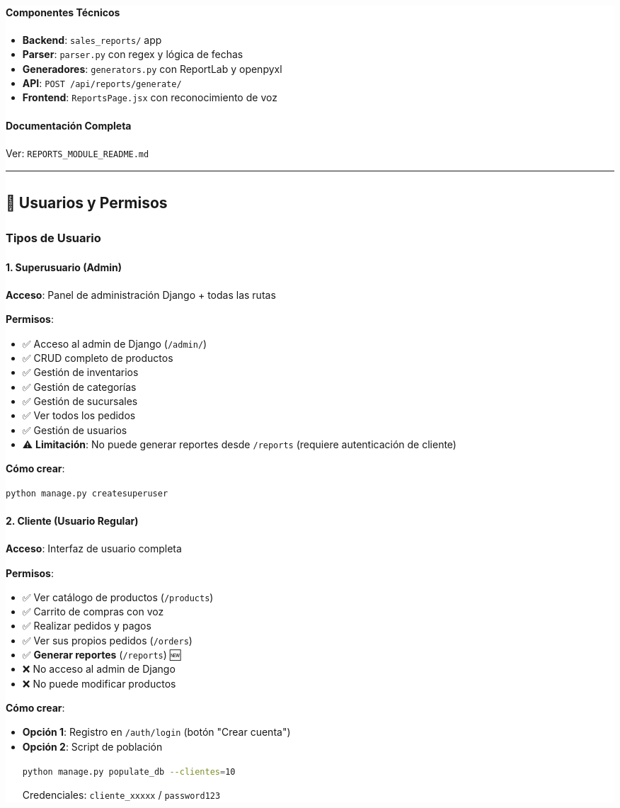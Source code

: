 #### Componentes Técnicos
- **Backend**: `sales_reports/` app
- **Parser**: `parser.py` con regex y lógica de fechas
- **Generadores**: `generators.py` con ReportLab y openpyxl
- **API**: `POST /api/reports/generate/`
- **Frontend**: `ReportsPage.jsx` con reconocimiento de voz

#### Documentación Completa
Ver: `REPORTS_MODULE_README.md`

---

## 👥 Usuarios y Permisos

### Tipos de Usuario

#### 1. Superusuario (Admin)
**Acceso**: Panel de administración Django + todas las rutas

**Permisos**:
- ✅ Acceso al admin de Django (`/admin/`)
- ✅ CRUD completo de productos
- ✅ Gestión de inventarios
- ✅ Gestión de categorías
- ✅ Gestión de sucursales
- ✅ Ver todos los pedidos
- ✅ Gestión de usuarios
- ⚠️ **Limitación**: No puede generar reportes desde `/reports` (requiere autenticación de cliente)

**Cómo crear**:
```bash
python manage.py createsuperuser
```

#### 2. Cliente (Usuario Regular)
**Acceso**: Interfaz de usuario completa

**Permisos**:
- ✅ Ver catálogo de productos (`/products`)
- ✅ Carrito de compras con voz
- ✅ Realizar pedidos y pagos
- ✅ Ver sus propios pedidos (`/orders`)
- ✅ **Generar reportes** (`/reports`) 🆕
- ❌ No acceso al admin de Django
- ❌ No puede modificar productos

**Cómo crear**:
- **Opción 1**: Registro en `/auth/login` (botón "Crear cuenta")
- **Opción 2**: Script de población
  ```bash
  python manage.py populate_db --clientes=10
  ```
  Credenciales: `cliente_xxxxx` / `password123`
